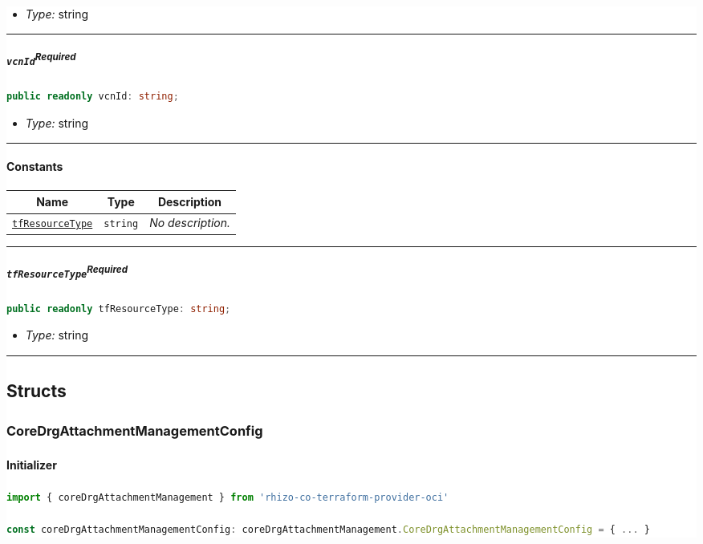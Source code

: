 - *Type:* string

---

##### `vcnId`<sup>Required</sup> <a name="vcnId" id="rhizo-co-terraform-provider-oci.coreDrgAttachmentManagement.CoreDrgAttachmentManagement.property.vcnId"></a>

```typescript
public readonly vcnId: string;
```

- *Type:* string

---

#### Constants <a name="Constants" id="Constants"></a>

| **Name** | **Type** | **Description** |
| --- | --- | --- |
| <code><a href="#rhizo-co-terraform-provider-oci.coreDrgAttachmentManagement.CoreDrgAttachmentManagement.property.tfResourceType">tfResourceType</a></code> | <code>string</code> | *No description.* |

---

##### `tfResourceType`<sup>Required</sup> <a name="tfResourceType" id="rhizo-co-terraform-provider-oci.coreDrgAttachmentManagement.CoreDrgAttachmentManagement.property.tfResourceType"></a>

```typescript
public readonly tfResourceType: string;
```

- *Type:* string

---

## Structs <a name="Structs" id="Structs"></a>

### CoreDrgAttachmentManagementConfig <a name="CoreDrgAttachmentManagementConfig" id="rhizo-co-terraform-provider-oci.coreDrgAttachmentManagement.CoreDrgAttachmentManagementConfig"></a>

#### Initializer <a name="Initializer" id="rhizo-co-terraform-provider-oci.coreDrgAttachmentManagement.CoreDrgAttachmentManagementConfig.Initializer"></a>

```typescript
import { coreDrgAttachmentManagement } from 'rhizo-co-terraform-provider-oci'

const coreDrgAttachmentManagementConfig: coreDrgAttachmentManagement.CoreDrgAttachmentManagementConfig = { ... }
```
